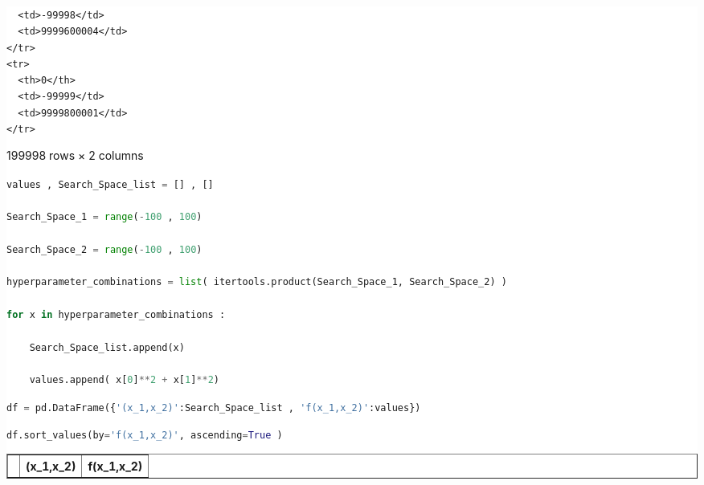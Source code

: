       <td>-99998</td>
      <td>9999600004</td>
    </tr>
    <tr>
      <th>0</th>
      <td>-99999</td>
      <td>9999800001</td>
    </tr>
  </tbody>
</table>
<p>199998 rows × 2 columns</p>
</div>






```python
values , Search_Space_list = [] , []

Search_Space_1 = range(-100 , 100)

Search_Space_2 = range(-100 , 100)

hyperparameter_combinations = list( itertools.product(Search_Space_1, Search_Space_2) )

for x in hyperparameter_combinations :

    Search_Space_list.append(x)

    values.append( x[0]**2 + x[1]**2)

```


```python
df = pd.DataFrame({'(x_1,x_2)':Search_Space_list , 'f(x_1,x_2)':values})
```


```python
df.sort_values(by='f(x_1,x_2)', ascending=True )
```




<div>
<style scoped>
    .dataframe tbody tr th:only-of-type {
        vertical-align: middle;
    }

    .dataframe tbody tr th {
        vertical-align: top;
    }

    .dataframe thead th {
        text-align: right;
    }
</style>
<table border="1" class="dataframe">
  <thead>
    <tr style="text-align: right;">
      <th></th>
      <th>(x_1,x_2)</th>
      <th>f(x_1,x_2)</th>
    </tr>
  </thead>
  <tbody>
    <tr>
